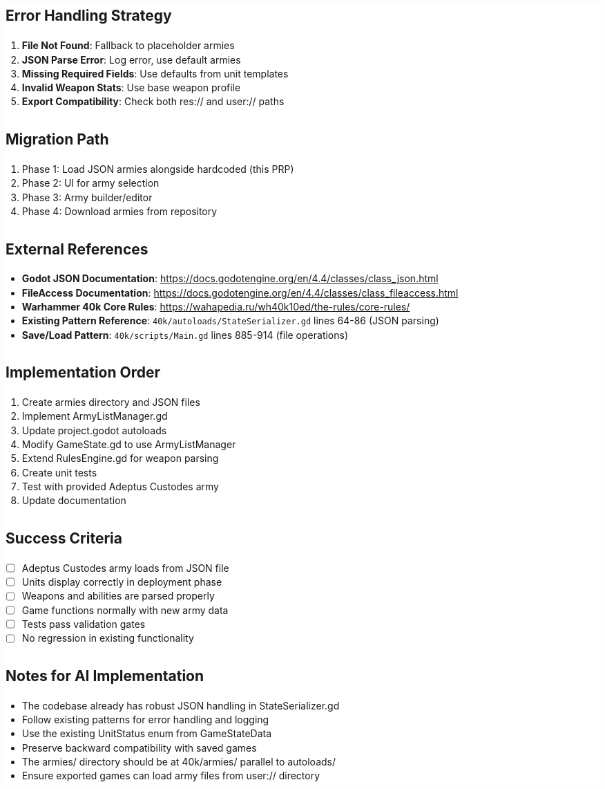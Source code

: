 ## Error Handling Strategy

1. **File Not Found**: Fallback to placeholder armies
2. **JSON Parse Error**: Log error, use default armies
3. **Missing Required Fields**: Use defaults from unit templates
4. **Invalid Weapon Stats**: Use base weapon profile
5. **Export Compatibility**: Check both res:// and user:// paths

## Migration Path

1. Phase 1: Load JSON armies alongside hardcoded (this PRP)
2. Phase 2: UI for army selection  
3. Phase 3: Army builder/editor
4. Phase 4: Download armies from repository

## External References

- **Godot JSON Documentation**: https://docs.godotengine.org/en/4.4/classes/class_json.html
- **FileAccess Documentation**: https://docs.godotengine.org/en/4.4/classes/class_fileaccess.html
- **Warhammer 40k Core Rules**: https://wahapedia.ru/wh40k10ed/the-rules/core-rules/
- **Existing Pattern Reference**: `40k/autoloads/StateSerializer.gd` lines 64-86 (JSON parsing)
- **Save/Load Pattern**: `40k/scripts/Main.gd` lines 885-914 (file operations)

## Implementation Order

1. Create armies directory and JSON files
2. Implement ArmyListManager.gd
3. Update project.godot autoloads
4. Modify GameState.gd to use ArmyListManager
5. Extend RulesEngine.gd for weapon parsing
6. Create unit tests
7. Test with provided Adeptus Custodes army
8. Update documentation

## Success Criteria

- [ ] Adeptus Custodes army loads from JSON file
- [ ] Units display correctly in deployment phase
- [ ] Weapons and abilities are parsed properly
- [ ] Game functions normally with new army data
- [ ] Tests pass validation gates
- [ ] No regression in existing functionality

## Notes for AI Implementation

- The codebase already has robust JSON handling in StateSerializer.gd
- Follow existing patterns for error handling and logging
- Use the existing UnitStatus enum from GameStateData
- Preserve backward compatibility with saved games
- The armies/ directory should be at 40k/armies/ parallel to autoloads/
- Ensure exported games can load army files from user:// directory
